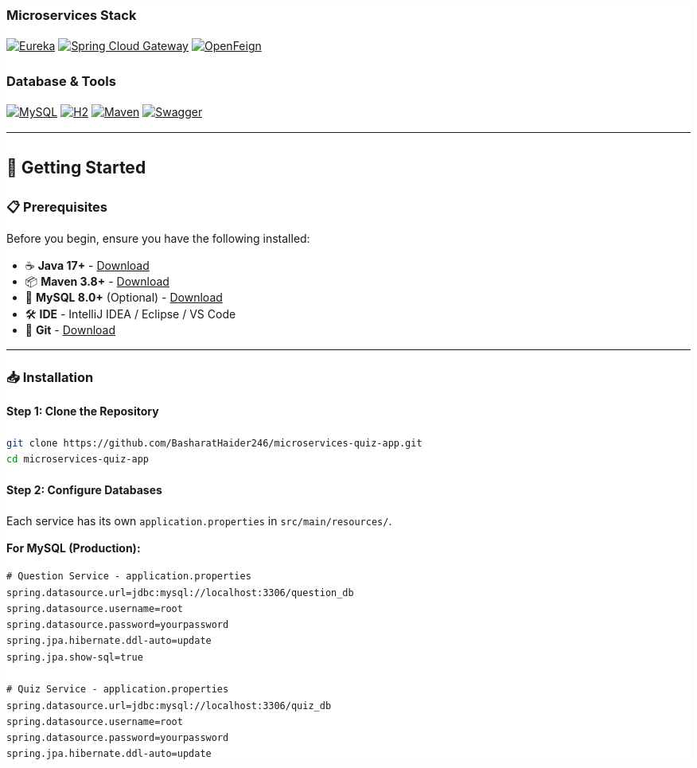### Microservices Stack

[![Eureka](https://img.shields.io/badge/Netflix_Eureka-Service_Discovery-E50914?style=for-the-badge&logo=netflix&logoColor=white)](https://cloud.spring.io/spring-cloud-netflix/)
[![Spring Cloud Gateway](https://img.shields.io/badge/Spring_Gateway-API_Gateway-6DB33F?style=for-the-badge&logo=spring&logoColor=white)](https://spring.io/projects/spring-cloud-gateway)
[![OpenFeign](https://img.shields.io/badge/OpenFeign-REST_Client-DC143C?style=for-the-badge&logo=apache&logoColor=white)](https://spring.io/projects/spring-cloud-openfeign)

### Database & Tools

[![MySQL](https://img.shields.io/badge/MySQL-8.0-4479A1?style=for-the-badge&logo=mysql&logoColor=white)](https://www.mysql.com/)
[![H2](https://img.shields.io/badge/H2-In--Memory-0000FF?style=for-the-badge&logo=h2&logoColor=white)](https://www.h2database.com/)
[![Maven](https://img.shields.io/badge/Maven-3.8+-C71A36?style=for-the-badge&logo=apache-maven&logoColor=white)](https://maven.apache.org/)
[![Swagger](https://img.shields.io/badge/Swagger-API_Docs-85EA2D?style=for-the-badge&logo=swagger&logoColor=black)](https://swagger.io/)

</div>

---

## 🚀 Getting Started

### 📋 Prerequisites

Before you begin, ensure you have the following installed:

- ☕ **Java 17+** - [Download](https://www.oracle.com/java/technologies/downloads/)
- 📦 **Maven 3.8+** - [Download](https://maven.apache.org/download.cgi)
- 💾 **MySQL 8.0+** (Optional) - [Download](https://dev.mysql.com/downloads/)
- 🛠️ **IDE** - IntelliJ IDEA / Eclipse / VS Code
- 🔧 **Git** - [Download](https://git-scm.com/downloads)

---

### 📥 Installation

#### **Step 1: Clone the Repository**

```bash
git clone https://github.com/BasharatHaider246/microservices-quiz-app.git
cd microservices-quiz-app
```

#### **Step 2: Configure Databases**

Each service has its own `application.properties` in `src/main/resources/`.

**For MySQL (Production):**

```properties
# Question Service - application.properties
spring.datasource.url=jdbc:mysql://localhost:3306/question_db
spring.datasource.username=root
spring.datasource.password=yourpassword
spring.jpa.hibernate.ddl-auto=update
spring.jpa.show-sql=true

# Quiz Service - application.properties
spring.datasource.url=jdbc:mysql://localhost:3306/quiz_db
spring.datasource.username=root
spring.datasource.password=yourpassword
spring.jpa.hibernate.ddl-auto=update
```